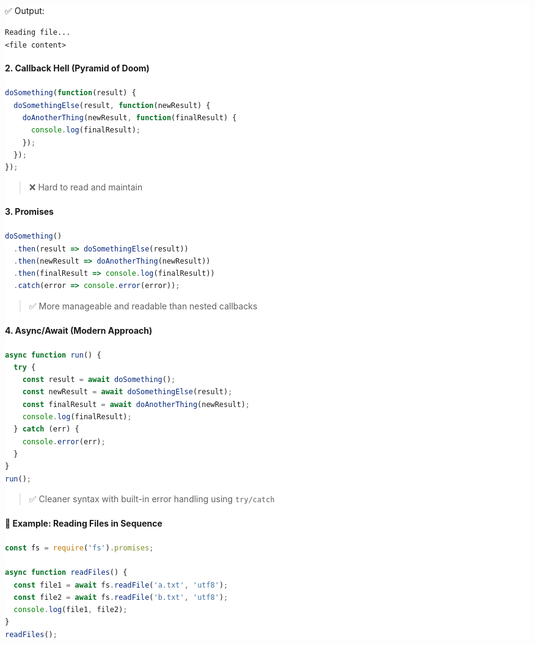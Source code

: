 ✅ Output:
```
Reading file...
<file content>
```

#### 2. Callback Hell (Pyramid of Doom)

```js
doSomething(function(result) {
  doSomethingElse(result, function(newResult) {
    doAnotherThing(newResult, function(finalResult) {
      console.log(finalResult);
    });
  });
});
```

> ❌ Hard to read and maintain

#### 3. Promises

```js
doSomething()
  .then(result => doSomethingElse(result))
  .then(newResult => doAnotherThing(newResult))
  .then(finalResult => console.log(finalResult))
  .catch(error => console.error(error));
```

> ✅ More manageable and readable than nested callbacks

#### 4. Async/Await (Modern Approach)

```js
async function run() {
  try {
    const result = await doSomething();
    const newResult = await doSomethingElse(result);
    const finalResult = await doAnotherThing(newResult);
    console.log(finalResult);
  } catch (err) {
    console.error(err);
  }
}
run();
```

> ✅ Cleaner syntax with built-in error handling using `try/catch`

#### 🔄 Example: Reading Files in Sequence

```js
const fs = require('fs').promises;

async function readFiles() {
  const file1 = await fs.readFile('a.txt', 'utf8');
  const file2 = await fs.readFile('b.txt', 'utf8');
  console.log(file1, file2);
}
readFiles();
```
